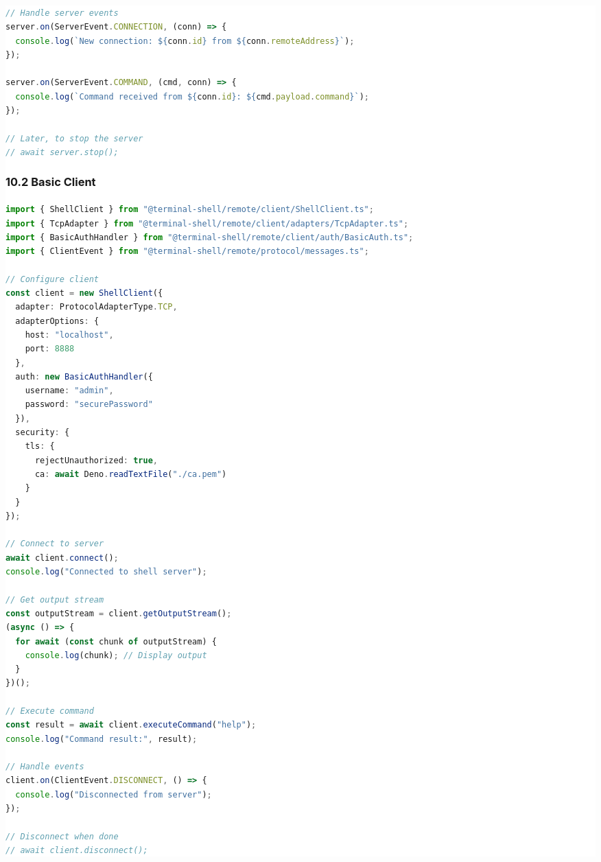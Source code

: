 ```typescript
// Handle server events
server.on(ServerEvent.CONNECTION, (conn) => {
  console.log(`New connection: ${conn.id} from ${conn.remoteAddress}`);
});

server.on(ServerEvent.COMMAND, (cmd, conn) => {
  console.log(`Command received from ${conn.id}: ${cmd.payload.command}`);
});

// Later, to stop the server
// await server.stop();
```

### 10.2 Basic Client

```typescript
import { ShellClient } from "@terminal-shell/remote/client/ShellClient.ts";
import { TcpAdapter } from "@terminal-shell/remote/client/adapters/TcpAdapter.ts";
import { BasicAuthHandler } from "@terminal-shell/remote/client/auth/BasicAuth.ts";
import { ClientEvent } from "@terminal-shell/remote/protocol/messages.ts";

// Configure client
const client = new ShellClient({
  adapter: ProtocolAdapterType.TCP,
  adapterOptions: {
    host: "localhost",
    port: 8888
  },
  auth: new BasicAuthHandler({
    username: "admin",
    password: "securePassword"
  }),
  security: {
    tls: {
      rejectUnauthorized: true,
      ca: await Deno.readTextFile("./ca.pem") 
    }
  }
});

// Connect to server
await client.connect();
console.log("Connected to shell server");

// Get output stream
const outputStream = client.getOutputStream();
(async () => {
  for await (const chunk of outputStream) {
    console.log(chunk); // Display output
  }
})();

// Execute command
const result = await client.executeCommand("help");
console.log("Command result:", result);

// Handle events
client.on(ClientEvent.DISCONNECT, () => {
  console.log("Disconnected from server");
});

// Disconnect when done
// await client.disconnect();
```